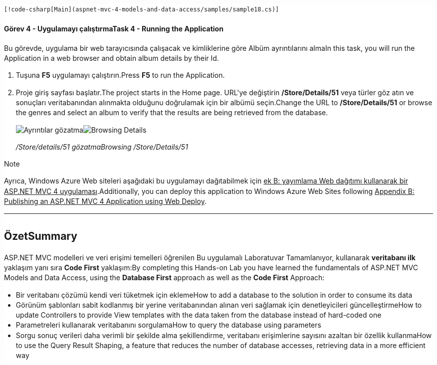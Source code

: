     [!code-csharp[Main](aspnet-mvc-4-models-and-data-access/samples/sample18.cs)]

<a id="Ex3Task4"></a>

<a id="Task_4_-_Running_the_Application"></a>
#### <a name="task-4---running-the-application"></a><span data-ttu-id="99173-380">Görev 4 - Uygulamayı çalıştırma</span><span class="sxs-lookup"><span data-stu-id="99173-380">Task 4 - Running the Application</span></span>

<span data-ttu-id="99173-381">Bu görevde, uygulama bir web tarayıcısında çalışacak ve kimliklerine göre Albüm ayrıntılarını alma</span><span class="sxs-lookup"><span data-stu-id="99173-381">In this task, you will run the Application in a web browser and obtain album details by their Id.</span></span>

1. <span data-ttu-id="99173-382">Tuşuna **F5** uygulamayı çalıştırın.</span><span class="sxs-lookup"><span data-stu-id="99173-382">Press **F5** to run the Application.</span></span>
2. <span data-ttu-id="99173-383">Proje giriş sayfası başlatır.</span><span class="sxs-lookup"><span data-stu-id="99173-383">The project starts in the Home page.</span></span> <span data-ttu-id="99173-384">URL'ye değiştirin **/Store/Details/51** veya türler göz atın ve sonuçları veritabanından alınmakta olduğunu doğrulamak için bir albümü seçin.</span><span class="sxs-lookup"><span data-stu-id="99173-384">Change the URL to **/Store/Details/51** or browse the genres and select an album to verify that the results are being retrieved from the database.</span></span>

    <span data-ttu-id="99173-385">![Ayrıntılar gözatma](aspnet-mvc-4-models-and-data-access/_static/image25.png "ayrıntıları gözatma")</span><span class="sxs-lookup"><span data-stu-id="99173-385">![Browsing Details](aspnet-mvc-4-models-and-data-access/_static/image25.png "Browsing Details")</span></span>

    <span data-ttu-id="99173-386">*/Store/details/51 gözatma*</span><span class="sxs-lookup"><span data-stu-id="99173-386">*Browsing /Store/Details/51*</span></span>

> [!NOTE]
> <span data-ttu-id="99173-387">Ayrıca, Windows Azure Web siteleri aşağıdaki bu uygulamayı dağıtabilmek için [ek B: yayımlama Web dağıtımı kullanarak bir ASP.NET MVC 4 uygulaması](#AppendixB).</span><span class="sxs-lookup"><span data-stu-id="99173-387">Additionally, you can deploy this application to Windows Azure Web Sites following [Appendix B: Publishing an ASP.NET MVC 4 Application using Web Deploy](#AppendixB).</span></span>

* * *

<a id="Summary"></a>

<a id="Summary"></a>
## <a name="summary"></a><span data-ttu-id="99173-388">Özet</span><span class="sxs-lookup"><span data-stu-id="99173-388">Summary</span></span>

<span data-ttu-id="99173-389">ASP.NET MVC modelleri ve veri erişimi temelleri öğrenilen Bu uygulamalı Laboratuvar Tamamlanıyor, kullanarak **veritabanı ilk** yaklaşım yanı sıra **Code First** yaklaşım:</span><span class="sxs-lookup"><span data-stu-id="99173-389">By completing this Hands-on Lab you have learned the fundamentals of ASP.NET MVC Models and Data Access, using the **Database First** approach as well as the **Code First** Approach:</span></span>

- <span data-ttu-id="99173-390">Bir veritabanı çözümü kendi veri tüketmek için ekleme</span><span class="sxs-lookup"><span data-stu-id="99173-390">How to add a database to the solution in order to consume its data</span></span>
- <span data-ttu-id="99173-391">Görünüm şablonları sabit kodlanmış bir yerine veritabanından alınan veri sağlamak için denetleyicileri güncelleştirme</span><span class="sxs-lookup"><span data-stu-id="99173-391">How to update Controllers to provide View templates with the data taken from the database instead of hard-coded one</span></span>
- <span data-ttu-id="99173-392">Parametreleri kullanarak veritabanını sorgulama</span><span class="sxs-lookup"><span data-stu-id="99173-392">How to query the database using parameters</span></span>
- <span data-ttu-id="99173-393">Sorgu sonuç verileri daha verimli bir şekilde alma şekillendirme, veritabanı erişimlerine sayısını azaltan bir özellik kullanma</span><span class="sxs-lookup"><span data-stu-id="99173-393">How to use the Query Result Shaping, a feature that reduces the number of database accesses, retrieving data in a more efficient way</span></span>